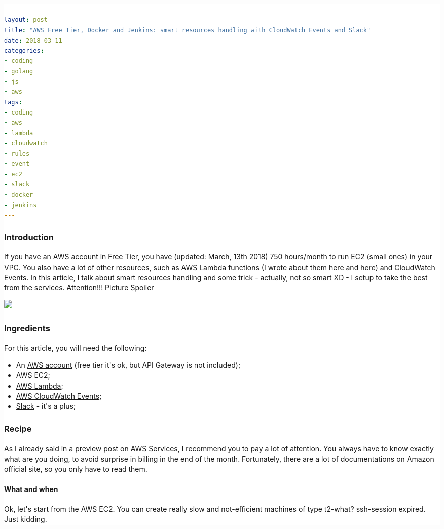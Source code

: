 ```yaml
---
layout: post
title: "AWS Free Tier, Docker and Jenkins: smart resources handling with CloudWatch Events and Slack"
date: 2018-03-11
categories:
- coding
- golang
- js
- aws
tags:
- coding
- aws
- lambda
- cloudwatch
- rules
- event
- ec2
- slack
- docker
- jenkins
---
```


### Introduction
If you have an [AWS account](http://aws.amazon.com) in Free Tier, you have (updated: March, 13th 2018) 750 hours/month to run EC2 (small ones) in your VPC. You also have a lot of other resources, such as AWS Lambda functions (I wrote about them [here](https://madeddu.xyz/posts/aws-lambda) and [here](https://madeddu.xyz/posts/aws-step-functions)) and CloudWatch Events. In this article, I talk about smart resources handling and some trick - actually, not so smart XD - I setup to take the best from the services. Attention!!! Picture Spoiler

<div class="img_container"><img src="https://i.imgur.com/K9B0I3F.png" style="width: 100%; marker-top: -10px;"/></div>

### Ingredients
For this article, you will need the following:
- An [AWS account](http://aws.amazon.com) (free tier it's ok, but API Gateway is not included);
- [AWS EC2](https://aws.amazon.com/ec2/?nc1=h_ls);
- [AWS Lambda](https://aws.amazon.com/en/lambda/);
- [AWS CloudWatch Events](https://aws.amazon.com/cloudwatch/?nc1=h_ls);
- [Slack](https://slack.com) - it's a plus;

### Recipe
As I already said in a preview post on AWS Services, I recommend you to pay a lot of attention. You always have to know exactly what are you doing, to avoid surprise in billing in the end of the month. Fortunately, there are a lot of documentations on Amazon official site, so you only have to read them.

#### What and when
Ok, let's start from the AWS EC2. You can create really slow and not-efficient machines of type t2-what? ssh-session expired. Just kidding.
